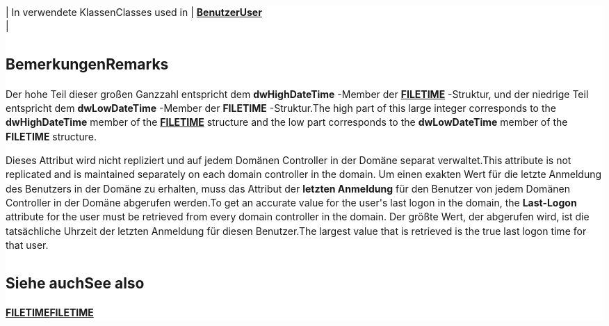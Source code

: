 | <span data-ttu-id="4a70f-270">In verwendete Klassen</span><span class="sxs-lookup"><span data-stu-id="4a70f-270">Classes used in</span></span>        | [<span data-ttu-id="4a70f-271">**Benutzer**</span><span class="sxs-lookup"><span data-stu-id="4a70f-271">**User**</span></span>](c-user.md)<br/> |



## <a name="remarks"></a><span data-ttu-id="4a70f-272">Bemerkungen</span><span class="sxs-lookup"><span data-stu-id="4a70f-272">Remarks</span></span>

<span data-ttu-id="4a70f-273">Der hohe Teil dieser großen Ganzzahl entspricht dem **dwHighDateTime** -Member der [**FILETIME**](/windows/desktop/api/minwinbase/ns-minwinbase-filetime) -Struktur, und der niedrige Teil entspricht dem **dwLowDateTime** -Member der **FILETIME** -Struktur.</span><span class="sxs-lookup"><span data-stu-id="4a70f-273">The high part of this large integer corresponds to the **dwHighDateTime** member of the [**FILETIME**](/windows/desktop/api/minwinbase/ns-minwinbase-filetime) structure and the low part corresponds to the **dwLowDateTime** member of the **FILETIME** structure.</span></span>

<span data-ttu-id="4a70f-274">Dieses Attribut wird nicht repliziert und auf jedem Domänen Controller in der Domäne separat verwaltet.</span><span class="sxs-lookup"><span data-stu-id="4a70f-274">This attribute is not replicated and is maintained separately on each domain controller in the domain.</span></span> <span data-ttu-id="4a70f-275">Um einen exakten Wert für die letzte Anmeldung des Benutzers in der Domäne zu erhalten, muss das Attribut der **letzten Anmeldung** für den Benutzer von jedem Domänen Controller in der Domäne abgerufen werden.</span><span class="sxs-lookup"><span data-stu-id="4a70f-275">To get an accurate value for the user's last logon in the domain, the **Last-Logon** attribute for the user must be retrieved from every domain controller in the domain.</span></span> <span data-ttu-id="4a70f-276">Der größte Wert, der abgerufen wird, ist die tatsächliche Uhrzeit der letzten Anmeldung für diesen Benutzer.</span><span class="sxs-lookup"><span data-stu-id="4a70f-276">The largest value that is retrieved is the true last logon time for that user.</span></span>

## <a name="see-also"></a><span data-ttu-id="4a70f-277">Siehe auch</span><span class="sxs-lookup"><span data-stu-id="4a70f-277">See also</span></span>

<dl> <dt>

[<span data-ttu-id="4a70f-278">**FILETIME**</span><span class="sxs-lookup"><span data-stu-id="4a70f-278">**FILETIME**</span></span>](/windows/desktop/api/minwinbase/ns-minwinbase-filetime)
</dt> </dl>

 

